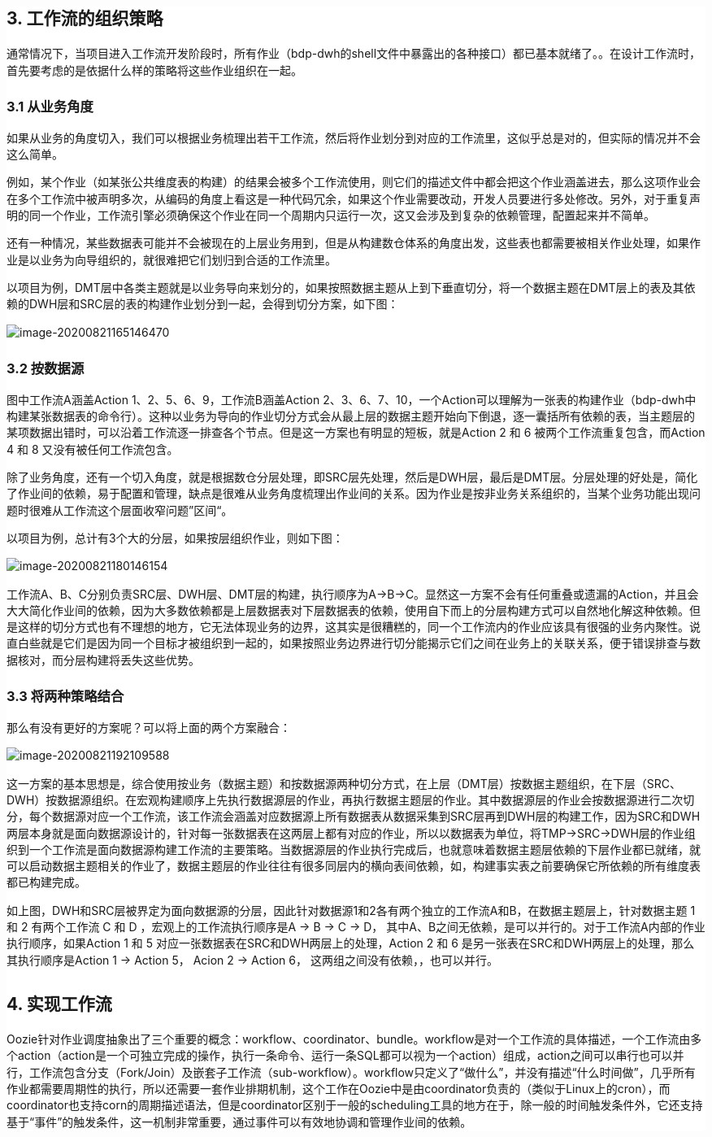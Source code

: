 ## 3. 工作流的组织策略  

   通常情况下，当项目进入工作流开发阶段时，所有作业（bdp-dwh的shell文件中暴露出的各种接口）都已基本就绪了。。在设计工作流时，首先要考虑的是依据什么样的策略将这些作业组织在一起。  

### 3.1 从业务角度

   如果从业务的角度切入，我们可以根据业务梳理出若干工作流，然后将作业划分到对应的工作流里，这似乎总是对的，但实际的情况并不会这么简单。   

   例如，某个作业（如某张公共维度表的构建）的结果会被多个工作流使用，则它们的描述文件中都会把这个作业涵盖进去，那么这项作业会在多个工作流中被声明多次，从编码的角度上看这是一种代码冗余，如果这个作业需要改动，开发人员要进行多处修改。另外，对于重复声明的同一个作业，工作流引擎必须确保这个作业在同一个周期内只运行一次，这又会涉及到复杂的依赖管理，配置起来并不简单。  

   还有一种情况，某些数据表可能并不会被现在的上层业务用到，但是从构建数仓体系的角度出发，这些表也都需要被相关作业处理，如果作业是以业务为向导组织的，就很难把它们划归到合适的工作流里。  

   以项目为例，DMT层中各类主题就是以业务导向来划分的，如果按照数据主题从上到下垂直切分，将一个数据主题在DMT层上的表及其依赖的DWH层和SRC层的表的构建作业划分到一起，会得到切分方案，如下图：  

![image-20200821165146470](https://raw.githubusercontent.com/TITANXP/pic/master/img/image-20200821165146470.png)

### 3.2 按数据源  

 图中工作流A涵盖Action 1、2、5、6、9，工作流B涵盖Action 2、3、6、7、10，一个Action可以理解为一张表的构建作业（bdp-dwh中构建某张数据表的命令行）。这种以业务为导向的作业切分方式会从最上层的数据主题开始向下倒退，逐一囊括所有依赖的表，当主题层的某项数据出错时，可以沿着工作流逐一排查各个节点。但是这一方案也有明显的短板，就是Action 2 和 6 被两个工作流重复包含，而Action 4 和 8 又没有被任何工作流包含。  

   除了业务角度，还有一个切入角度，就是根据数仓分层处理，即SRC层先处理，然后是DWH层，最后是DMT层。分层处理的好处是，简化了作业间的依赖，易于配置和管理，缺点是很难从业务角度梳理出作业间的关系。因为作业是按非业务关系组织的，当某个业务功能出现问题时很难从工作流这个层面收窄问题”区间“。  

   以项目为例，总计有3个大的分层，如果按层组织作业，则如下图：  

   ![image-20200821180146154](C:\Users\LiQi\AppData\Roaming\Typora\typora-user-images\image-20200821180146154.png)

   工作流A、B、C分别负责SRC层、DWH层、DMT层的构建，执行顺序为A→B→C。显然这一方案不会有任何重叠或遗漏的Action，并且会大大简化作业间的依赖，因为大多数依赖都是上层数据表对下层数据表的依赖，使用自下而上的分层构建方式可以自然地化解这种依赖。但是这样的切分方式也有不理想的地方，它无法体现业务的边界，这其实是很糟糕的，同一个工作流内的作业应该具有很强的业务内聚性。说直白些就是它们是因为同一个目标才被组织到一起的，如果按照业务边界进行切分能揭示它们之间在业务上的关联关系，便于错误排查与数据核对，而分层构建将丢失这些优势。  

### 3.3 将两种策略结合

   那么有没有更好的方案呢？可以将上面的两个方案融合：  

   ![image-20200821192109588](https://raw.githubusercontent.com/TITANXP/pic/master/img/image-20200821192109588.png)

   这一方案的基本思想是，综合使用按业务（数据主题）和按数据源两种切分方式，在上层（DMT层）按数据主题组织，在下层（SRC、DWH）按数据源组织。在宏观构建顺序上先执行数据源层的作业，再执行数据主题层的作业。其中数据源层的作业会按数据源进行二次切分，每个数据源对应一个工作流，该工作流会涵盖对应数据源上所有数据表从数据采集到SRC层再到DWH层的构建工作，因为SRC和DWH两层本身就是面向数据源设计的，针对每一张数据表在这两层上都有对应的作业，所以以数据表为单位，将TMP→SRC→DWH层的作业组织到一个工作流是面向数据源构建工作流的主要策略。当数据源层的作业执行完成后，也就意味着数据主题层依赖的下层作业都已就绪，就可以启动数据主题相关的作业了，数据主题层的作业往往有很多同层内的横向表间依赖，如，构建事实表之前要确保它所依赖的所有维度表都已构建完成。

   如上图，DWH和SRC层被界定为面向数据源的分层，因此针对数据源1和2各有两个独立的工作流A和B，在数据主题层上，针对数据主题 1 和 2 有两个工作流 C 和 D ，宏观上的工作流执行顺序是A → B → C →  D， 其中A、B之间无依赖，是可以并行的。对于工作流A内部的作业执行顺序，如果Action 1 和 5 对应一张数据表在SRC和DWH两层上的处理，Action 2 和 6 是另一张表在SRC和DWH两层上的处理，那么其执行顺序是Action 1 → Action 5， Acion 2 → Action 6， 这两组之间没有依赖，，也可以并行。   

## 4. 实现工作流  

   Oozie针对作业调度抽象出了三个重要的概念：workflow、coordinator、bundle。workflow是对一个工作流的具体描述，一个工作流由多个action（action是一个可独立完成的操作，执行一条命令、运行一条SQL都可以视为一个action）组成，action之间可以串行也可以并行，工作流包含分支（Fork/Join）及嵌套子工作流（sub-workflow）。workflow只定义了“做什么”，并没有描述“什么时间做”，几乎所有作业都需要周期性的执行，所以还需要一套作业排期机制，这个工作在Oozie中是由coordinator负责的（类似于Linux上的cron），而coordinator也支持corn的周期描述语法，但是coordinator区别于一般的scheduling工具的地方在于，除一般的时间触发条件外，它还支持基于“事件”的触发条件，这一机制非常重要，通过事件可以有效地协调和管理作业间的依赖。  
